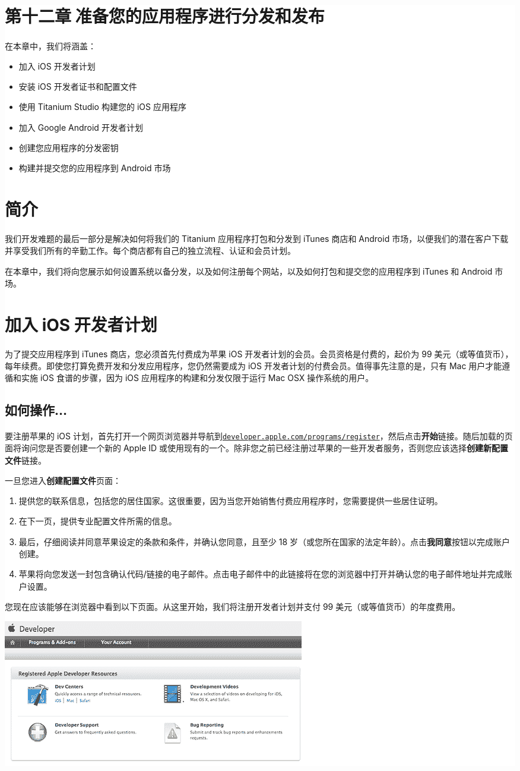 # 第十二章 准备您的应用程序进行分发和发布

在本章中，我们将涵盖：

+   加入 iOS 开发者计划

+   安装 iOS 开发者证书和配置文件

+   使用 Titanium Studio 构建您的 iOS 应用程序

+   加入 Google Android 开发者计划

+   创建您应用程序的分发密钥

+   构建并提交您的应用程序到 Android 市场

# 简介

我们开发难题的最后一部分是解决如何将我们的 Titanium 应用程序打包和分发到 iTunes 商店和 Android 市场，以便我们的潜在客户下载并享受我们所有的辛勤工作。每个商店都有自己的独立流程、认证和会员计划。

在本章中，我们将向您展示如何设置系统以备分发，以及如何注册每个网站，以及如何打包和提交您的应用程序到 iTunes 和 Android 市场。

# 加入 iOS 开发者计划

为了提交应用程序到 iTunes 商店，您必须首先付费成为苹果 iOS 开发者计划的会员。会员资格是付费的，起价为 99 美元（或等值货币），每年续费。即使您打算免费开发和分发应用程序，您仍然需要成为 iOS 开发者计划的付费会员。值得事先注意的是，只有 Mac 用户才能遵循和实施 iOS 食谱的步骤，因为 iOS 应用程序的构建和分发仅限于运行 Mac OSX 操作系统的用户。

## 如何操作…

要注册苹果的 iOS 计划，首先打开一个网页浏览器并导航到[`developer.apple.com/programs/register`](http://developer.apple.com/programs/register)，然后点击**开始**链接。随后加载的页面将询问您是否要创建一个新的 Apple ID 或使用现有的一个。除非您之前已经注册过苹果的一些开发者服务，否则您应该选择**创建新配置文件**链接。

一旦您进入**创建配置文件**页面：

1.  提供您的联系信息，包括您的居住国家。这很重要，因为当您开始销售付费应用程序时，您需要提供一些居住证明。

1.  在下一页，提供专业配置文件所需的信息。

1.  最后，仔细阅读并同意苹果设定的条款和条件，并确认您同意，且至少 18 岁（或您所在国家的法定年龄）。点击**我同意**按钮以完成账户创建。

1.  苹果将向您发送一封包含确认代码/链接的电子邮件。点击电子邮件中的此链接将在您的浏览器中打开并确认您的电子邮件地址并完成账户设置。

您现在应该能够在浏览器中看到以下页面。从这里开始，我们将注册开发者计划并支付 99 美元（或等值货币）的年度费用。

![如何操作…](img/3968_12_01_new.jpg)
